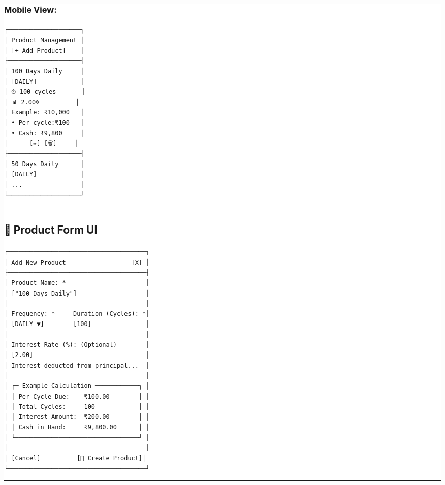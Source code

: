 ### **Mobile View:**

```
┌────────────────────┐
│ Product Management │
│ [+ Add Product]    │
├────────────────────┤
│ 100 Days Daily     │
│ [DAILY]            │
│ ⏱ 100 cycles       │
│ 📊 2.00%          │
│ Example: ₹10,000   │
│ • Per cycle:₹100   │
│ • Cash: ₹9,800     │
│      [✏️] [🗑️]     │
├────────────────────┤
│ 50 Days Daily      │
│ [DAILY]            │
│ ...                │
└────────────────────┘
```

---

## 📝 **Product Form UI**

```
┌──────────────────────────────────────┐
│ Add New Product                  [X] │
├──────────────────────────────────────┤
│ Product Name: *                      │
│ ["100 Days Daily"]                   │
│                                      │
│ Frequency: *     Duration (Cycles): *│
│ [DAILY ▼]        [100]               │
│                                      │
│ Interest Rate (%): (Optional)        │
│ [2.00]                               │
│ Interest deducted from principal...  │
│                                      │
│ ┌─ Example Calculation ────────────┐ │
│ │ Per Cycle Due:    ₹100.00        │ │
│ │ Total Cycles:     100            │ │
│ │ Interest Amount:  ₹200.00        │ │
│ │ Cash in Hand:     ₹9,800.00      │ │
│ └──────────────────────────────────┘ │
│                                      │
│ [Cancel]          [💾 Create Product]│
└──────────────────────────────────────┘
```

---
